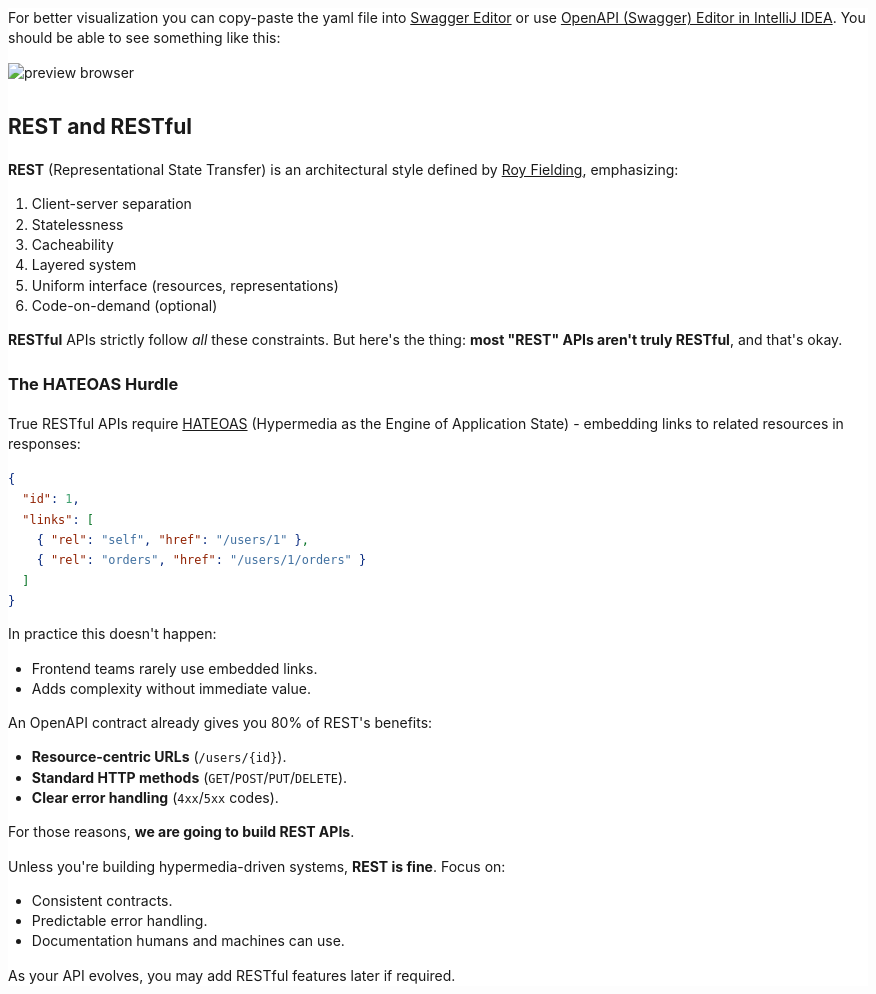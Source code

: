 For better visualization you can copy-paste the yaml file into [Swagger Editor](https://editor.swagger.io/) or use [OpenAPI (Swagger) Editor
in IntelliJ IDEA](https://plugins.jetbrains.com/plugin/14837-openapi-swagger-editor). You should be able to see something like this:

<div>
  <img src={require('@site/static/img/contract-driven-development/preview-browser.png').default} alt="preview browser" />
</div>

## REST and RESTful

**REST** (Representational State Transfer) is an architectural style defined by [Roy Fielding](https://roy.gbiv.com/), emphasizing:

1. Client-server separation
2. Statelessness
3. Cacheability
4. Layered system
5. Uniform interface (resources, representations)
6. Code-on-demand (optional)

**RESTful** APIs strictly follow *all* these constraints. But here's the thing: **most "REST" APIs aren't truly RESTful**, and that's okay.

### The HATEOAS Hurdle

True RESTful APIs require [HATEOAS](https://restfulapi.net/hateoas/) (Hypermedia as the Engine of Application State) - embedding links to related resources in responses:

```json
{
  "id": 1,
  "links": [
    { "rel": "self", "href": "/users/1" },
    { "rel": "orders", "href": "/users/1/orders" }
  ]
}
```

In practice this doesn't happen:

* Frontend teams rarely use embedded links.
* Adds complexity without immediate value.

An OpenAPI contract already gives you 80% of REST's benefits:

* **Resource-centric URLs** (`/users/{id}`).
* **Standard HTTP methods** (`GET`/`POST`/`PUT`/`DELETE`).
* **Clear error handling** (`4xx`/`5xx` codes).

For those reasons, **we are going to build REST APIs**.

Unless you're building hypermedia-driven systems, **REST is fine**. Focus on:

* Consistent contracts.
* Predictable error handling.
* Documentation humans and machines can use.

As your API evolves, you may add RESTful features later if required.